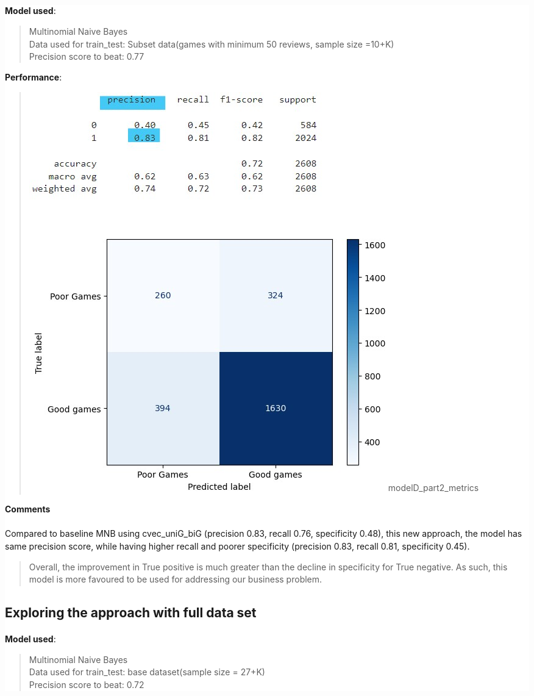 **Model used**:
>Multinomial Naive Bayes<br>
>Data used for train_test: Subset data(games with minimum 50 reviews, sample size =10+K)<br>
>Precision score to beat: 0.77

**Performance**:
> ![modelD](images/modelD_metrics.jpg)modelD_part2_metrics

**Comments**<br><br>
Compared to baseline MNB using cvec_uniG_biG (precision 0.83, recall 0.76, specificity 0.48), this new approach, the model has same precision score, while having higher recall and poorer specificity (precision 0.83, recall 0.81, specificity 0.45).

> Overall, the improvement in True positive is much greater than the decline in specificity for True negative. As such, this model is more favoured to be used for addressing our business problem.

## Exploring the approach with full data set
**Model used**:
> Multinomial Naive Bayes<br>
> Data used for train_test: base dataset(sample size = 27+K)<br>
> Precision score to beat: 0.72
